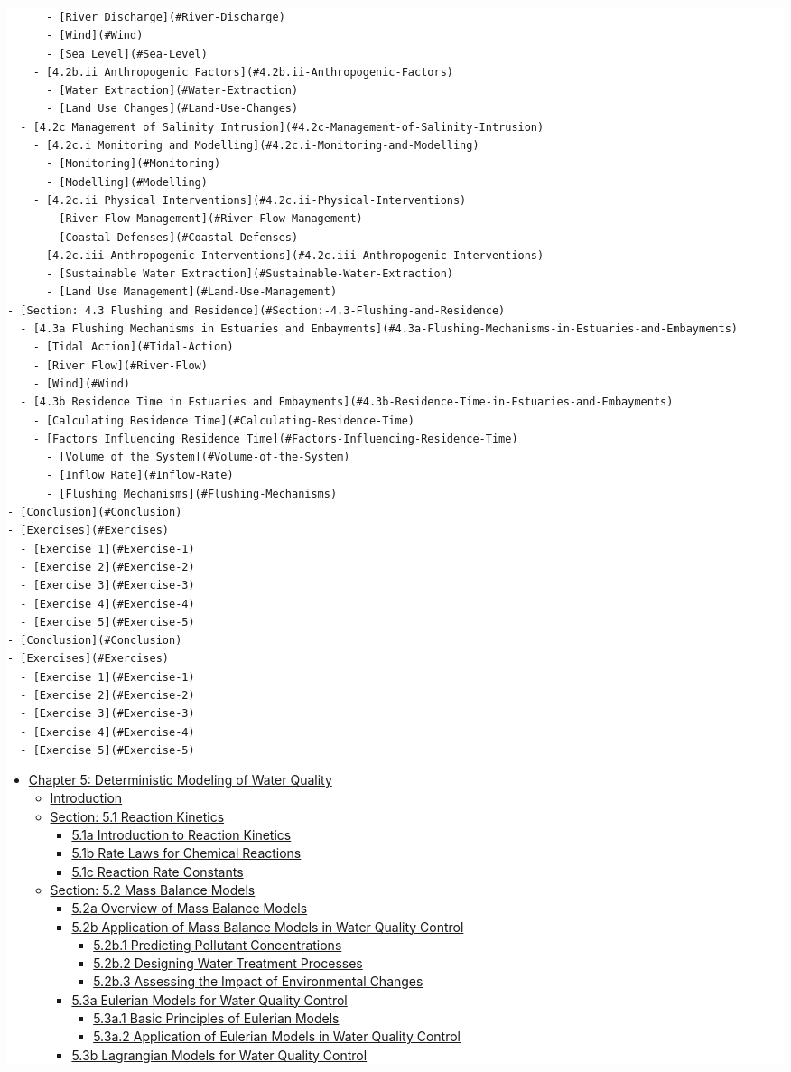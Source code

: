           - [River Discharge](#River-Discharge)
          - [Wind](#Wind)
          - [Sea Level](#Sea-Level)
        - [4.2b.ii Anthropogenic Factors](#4.2b.ii-Anthropogenic-Factors)
          - [Water Extraction](#Water-Extraction)
          - [Land Use Changes](#Land-Use-Changes)
      - [4.2c Management of Salinity Intrusion](#4.2c-Management-of-Salinity-Intrusion)
        - [4.2c.i Monitoring and Modelling](#4.2c.i-Monitoring-and-Modelling)
          - [Monitoring](#Monitoring)
          - [Modelling](#Modelling)
        - [4.2c.ii Physical Interventions](#4.2c.ii-Physical-Interventions)
          - [River Flow Management](#River-Flow-Management)
          - [Coastal Defenses](#Coastal-Defenses)
        - [4.2c.iii Anthropogenic Interventions](#4.2c.iii-Anthropogenic-Interventions)
          - [Sustainable Water Extraction](#Sustainable-Water-Extraction)
          - [Land Use Management](#Land-Use-Management)
    - [Section: 4.3 Flushing and Residence](#Section:-4.3-Flushing-and-Residence)
      - [4.3a Flushing Mechanisms in Estuaries and Embayments](#4.3a-Flushing-Mechanisms-in-Estuaries-and-Embayments)
        - [Tidal Action](#Tidal-Action)
        - [River Flow](#River-Flow)
        - [Wind](#Wind)
      - [4.3b Residence Time in Estuaries and Embayments](#4.3b-Residence-Time-in-Estuaries-and-Embayments)
        - [Calculating Residence Time](#Calculating-Residence-Time)
        - [Factors Influencing Residence Time](#Factors-Influencing-Residence-Time)
          - [Volume of the System](#Volume-of-the-System)
          - [Inflow Rate](#Inflow-Rate)
          - [Flushing Mechanisms](#Flushing-Mechanisms)
    - [Conclusion](#Conclusion)
    - [Exercises](#Exercises)
      - [Exercise 1](#Exercise-1)
      - [Exercise 2](#Exercise-2)
      - [Exercise 3](#Exercise-3)
      - [Exercise 4](#Exercise-4)
      - [Exercise 5](#Exercise-5)
    - [Conclusion](#Conclusion)
    - [Exercises](#Exercises)
      - [Exercise 1](#Exercise-1)
      - [Exercise 2](#Exercise-2)
      - [Exercise 3](#Exercise-3)
      - [Exercise 4](#Exercise-4)
      - [Exercise 5](#Exercise-5)
  - [Chapter 5: Deterministic Modeling of Water Quality](#Chapter-5:-Deterministic-Modeling-of-Water-Quality)
    - [Introduction](#Introduction)
    - [Section: 5.1 Reaction Kinetics](#Section:-5.1-Reaction-Kinetics)
      - [5.1a Introduction to Reaction Kinetics](#5.1a-Introduction-to-Reaction-Kinetics)
      - [5.1b Rate Laws for Chemical Reactions](#5.1b-Rate-Laws-for-Chemical-Reactions)
      - [5.1c Reaction Rate Constants](#5.1c-Reaction-Rate-Constants)
    - [Section: 5.2 Mass Balance Models](#Section:-5.2-Mass-Balance-Models)
      - [5.2a Overview of Mass Balance Models](#5.2a-Overview-of-Mass-Balance-Models)
      - [5.2b Application of Mass Balance Models in Water Quality Control](#5.2b-Application-of-Mass-Balance-Models-in-Water-Quality-Control)
        - [5.2b.1 Predicting Pollutant Concentrations](#5.2b.1-Predicting-Pollutant-Concentrations)
        - [5.2b.2 Designing Water Treatment Processes](#5.2b.2-Designing-Water-Treatment-Processes)
        - [5.2b.3 Assessing the Impact of Environmental Changes](#5.2b.3-Assessing-the-Impact-of-Environmental-Changes)
      - [5.3a Eulerian Models for Water Quality Control](#5.3a-Eulerian-Models-for-Water-Quality-Control)
        - [5.3a.1 Basic Principles of Eulerian Models](#5.3a.1-Basic-Principles-of-Eulerian-Models)
        - [5.3a.2 Application of Eulerian Models in Water Quality Control](#5.3a.2-Application-of-Eulerian-Models-in-Water-Quality-Control)
      - [5.3b Lagrangian Models for Water Quality Control](#5.3b-Lagrangian-Models-for-Water-Quality-Control)